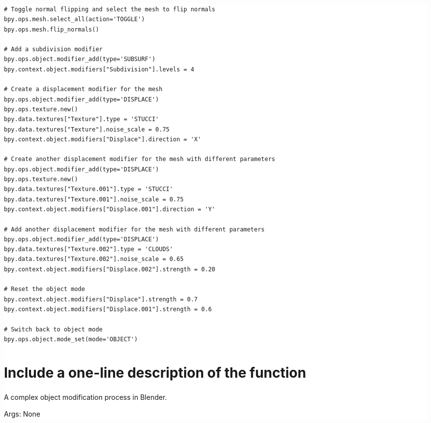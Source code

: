     # Toggle normal flipping and select the mesh to flip normals
    bpy.ops.mesh.select_all(action='TOGGLE')
    bpy.ops.mesh.flip_normals()

    # Add a subdivision modifier
    bpy.ops.object.modifier_add(type='SUBSURF')
    bpy.context.object.modifiers["Subdivision"].levels = 4

    # Create a displacement modifier for the mesh
    bpy.ops.object.modifier_add(type='DISPLACE')
    bpy.ops.texture.new()
    bpy.data.textures["Texture"].type = 'STUCCI'
    bpy.data.textures["Texture"].noise_scale = 0.75
    bpy.context.object.modifiers["Displace"].direction = 'X'

    # Create another displacement modifier for the mesh with different parameters
    bpy.ops.object.modifier_add(type='DISPLACE')
    bpy.ops.texture.new()
    bpy.data.textures["Texture.001"].type = 'STUCCI'
    bpy.data.textures["Texture.001"].noise_scale = 0.75
    bpy.context.object.modifiers["Displace.001"].direction = 'Y'

    # Add another displacement modifier for the mesh with different parameters
    bpy.ops.object.modifier_add(type='DISPLACE')
    bpy.data.textures["Texture.002"].type = 'CLOUDS'
    bpy.data.textures["Texture.002"].noise_scale = 0.65
    bpy.context.object.modifiers["Displace.002"].strength = 0.20

    # Reset the object mode
    bpy.context.object.modifiers["Displace"].strength = 0.7
    bpy.context.object.modifiers["Displace.001"].strength = 0.6

    # Switch back to object mode
    bpy.ops.object.mode_set(mode='OBJECT')

# Include a one-line description of the function
A complex object modification process in Blender.

Args:
    None
